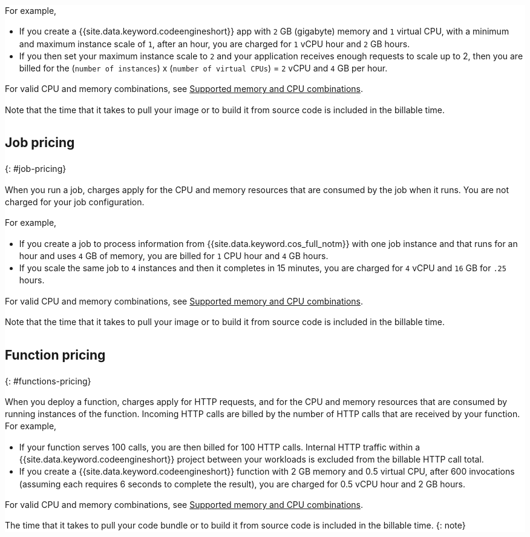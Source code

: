 For example, 

- If you create a {{site.data.keyword.codeengineshort}} app with `2` GB (gigabyte) memory and `1` virtual CPU, with a minimum and maximum instance scale of `1`, after an hour, you are charged for `1` vCPU hour and `2` GB hours. 
- If you then set your maximum instance scale to `2` and your application receives enough requests to scale up to 2, then you are billed for the (`number of instances`) x (`number of virtual CPUs`) = `2` vCPU and `4` GB per hour.

For valid CPU and memory combinations, see [Supported memory and CPU combinations](/docs/codeengine?topic=codeengine-mem-cpu-combo).

Note that the time that it takes to pull your image or to build it from source code is included in the billable time.

## Job pricing
{: #job-pricing}

When you run a job, charges apply for the CPU and memory resources that are consumed by the job when it runs. You are not charged for your job configuration.

For example, 

- If you create a job to process information from {{site.data.keyword.cos_full_notm}} with one job instance and that runs for an hour and uses `4` GB of memory, you are billed for `1` CPU hour and `4` GB hours.
- If you scale the same job to `4` instances and then it completes in 15 minutes, you are charged for `4` vCPU and `16` GB for `.25` hours.

For valid CPU and memory combinations, see [Supported memory and CPU combinations](/docs/codeengine?topic=codeengine-mem-cpu-combo).

Note that the time that it takes to pull your image or to build it from source code is included in the billable time.

## Function pricing
{: #functions-pricing}

When you deploy a function, charges apply for HTTP requests, and for the CPU and memory resources that are consumed by running instances of the function. Incoming HTTP calls are billed by the number of HTTP calls that are received by your function. For example,
* If your function serves 100 calls, you are then billed for 100 HTTP calls. Internal HTTP traffic within a {{site.data.keyword.codeengineshort}} project between your workloads is excluded from the billable HTTP call total. 
* If you create a {{site.data.keyword.codeengineshort}} function with 2 GB memory and 0.5 virtual CPU, after 600 invocations (assuming each requires 6 seconds to complete the result), you are charged for 0.5 vCPU hour and 2 GB hours. 
  
For valid CPU and memory combinations, see [Supported memory and CPU combinations](/docs/codeengine?topic=codeengine-mem-cpu-combo).

The time that it takes to pull your code bundle or to build it from source code is included in the billable time. 
{: note}
